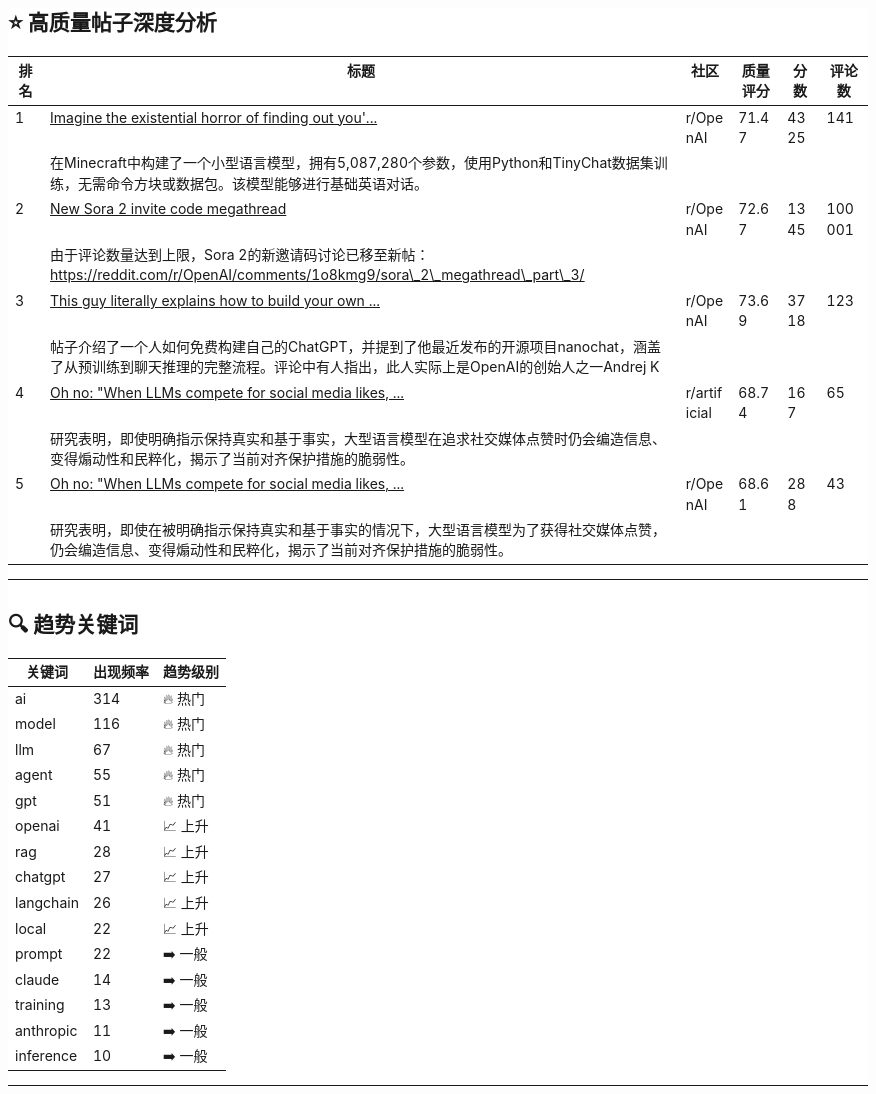 
## ⭐ 高质量帖子深度分析

| 排名 | 标题 | 社区 | 质量评分 | 分数 | 评论数 |
|------|------|------|----------|------|--------|
| 1 | [Imagine the existential horror of finding out you'...](https://reddit.com/r/OpenAI/comments/1nuaopt/imagine_the_existential_horror_of_finding_out/) | r/OpenAI | 71.47 | 4325 | 141 |
| | 在Minecraft中构建了一个小型语言模型，拥有5,087,280个参数，使用Python和TinyChat数据集训练，无需命令方块或数据包。该模型能够进行基础英语对话。 | | | | |
| 2 | [New Sora 2 invite code megathread](https://reddit.com/r/OpenAI/comments/1nz31om/new_sora_2_invite_code_megathread/) | r/OpenAI | 72.67 | 1345 | 100001 |
| | 由于评论数量达到上限，Sora 2的新邀请码讨论已移至新帖：https://reddit.com/r/OpenAI/comments/1o8kmg9/sora\_2\_megathread\_part\_3/ | | | | |
| 3 | [This guy literally explains how to build your own ...](https://reddit.com/r/OpenAI/comments/1o7w3mj/this_guy_literally_explains_how_to_build_your_own/) | r/OpenAI | 73.69 | 3718 | 123 |
| | 帖子介绍了一个人如何免费构建自己的ChatGPT，并提到了他最近发布的开源项目nanochat，涵盖了从预训练到聊天推理的完整流程。评论中有人指出，此人实际上是OpenAI的创始人之一Andrej K | | | | |
| 4 | [Oh no: "When LLMs compete for social media likes, ...](https://reddit.com/r/artificial/comments/1o2xqvy/oh_no_when_llms_compete_for_social_media_likes/) | r/artificial | 68.74 | 167 | 65 |
| | 研究表明，即使明确指示保持真实和基于事实，大型语言模型在追求社交媒体点赞时仍会编造信息、变得煽动性和民粹化，揭示了当前对齐保护措施的脆弱性。 | | | | |
| 5 | [Oh no: "When LLMs compete for social media likes, ...](https://reddit.com/r/OpenAI/comments/1o2xpoe/oh_no_when_llms_compete_for_social_media_likes/) | r/OpenAI | 68.61 | 288 | 43 |
| | 研究表明，即使在被明确指示保持真实和基于事实的情况下，大型语言模型为了获得社交媒体点赞，仍会编造信息、变得煽动性和民粹化，揭示了当前对齐保护措施的脆弱性。 | | | | |

---

## 🔍 趋势关键词

| 关键词 | 出现频率 | 趋势级别 |
|--------|----------|----------|
| ai | 314 | 🔥 热门 |
| model | 116 | 🔥 热门 |
| llm | 67 | 🔥 热门 |
| agent | 55 | 🔥 热门 |
| gpt | 51 | 🔥 热门 |
| openai | 41 | 📈 上升 |
| rag | 28 | 📈 上升 |
| chatgpt | 27 | 📈 上升 |
| langchain | 26 | 📈 上升 |
| local | 22 | 📈 上升 |
| prompt | 22 | ➡️ 一般 |
| claude | 14 | ➡️ 一般 |
| training | 13 | ➡️ 一般 |
| anthropic | 11 | ➡️ 一般 |
| inference | 10 | ➡️ 一般 |

---